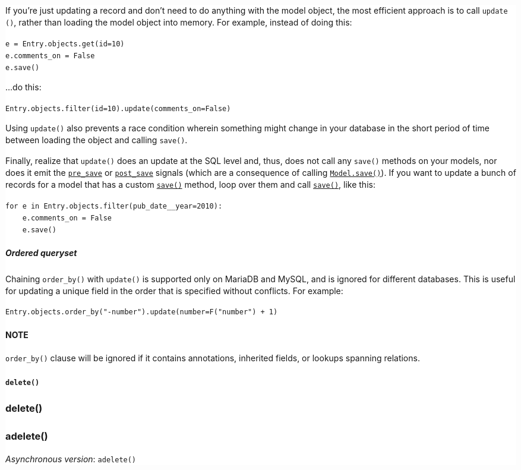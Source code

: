 If you’re just updating a record and don’t need to do anything with the model
object, the most efficient approach is to call `update()`, rather than
loading the model object into memory. For example, instead of doing this:

```default
e = Entry.objects.get(id=10)
e.comments_on = False
e.save()
```

…do this:

```default
Entry.objects.filter(id=10).update(comments_on=False)
```

Using `update()` also prevents a race condition wherein something might
change in your database in the short period of time between loading the object
and calling `save()`.

Finally, realize that `update()` does an update at the SQL level and, thus,
does not call any `save()` methods on your models, nor does it emit the
[`pre_save`](../signals.md#django.db.models.signals.pre_save) or
[`post_save`](../signals.md#django.db.models.signals.post_save) signals (which are a consequence of
calling [`Model.save()`](instances.md#django.db.models.Model.save)). If you want to
update a bunch of records for a model that has a custom
[`save()`](instances.md#django.db.models.Model.save) method, loop over them and call
[`save()`](instances.md#django.db.models.Model.save), like this:

```default
for e in Entry.objects.filter(pub_date__year=2010):
    e.comments_on = False
    e.save()
```

##### Ordered queryset

Chaining `order_by()` with `update()` is supported only on MariaDB and
MySQL, and is ignored for different databases. This is useful for updating a
unique field in the order that is specified without conflicts. For example:

```default
Entry.objects.order_by("-number").update(number=F("number") + 1)
```

#### NOTE
`order_by()` clause will be ignored if it contains annotations, inherited
fields, or lookups spanning relations.

#### `delete()`

### delete()

### adelete()

*Asynchronous version*: `adelete()`
